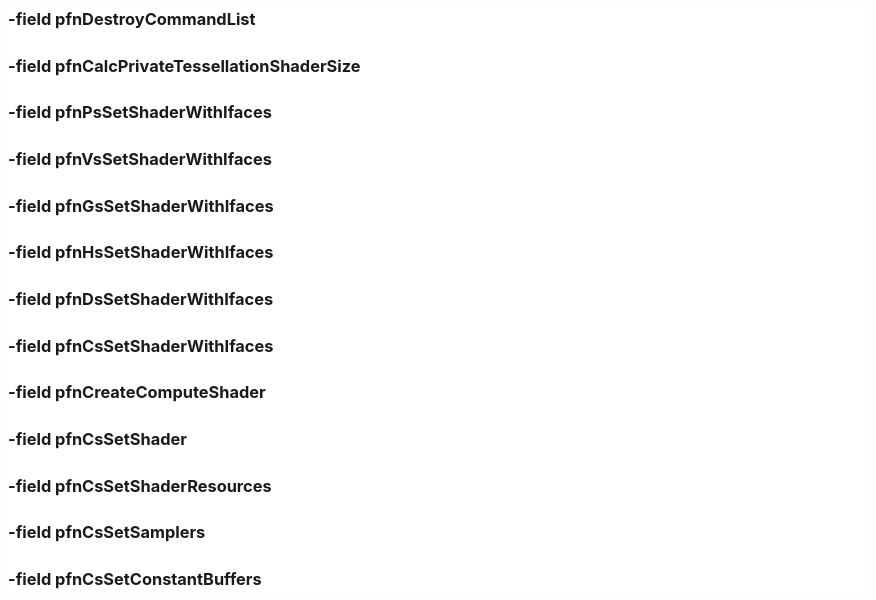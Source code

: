  


### -field pfnDestroyCommandList

 


### -field pfnCalcPrivateTessellationShaderSize

 


### -field pfnPsSetShaderWithIfaces

 


### -field pfnVsSetShaderWithIfaces

 


### -field pfnGsSetShaderWithIfaces

 


### -field pfnHsSetShaderWithIfaces

 


### -field pfnDsSetShaderWithIfaces

 


### -field pfnCsSetShaderWithIfaces

 


### -field pfnCreateComputeShader

 


### -field pfnCsSetShader

 


### -field pfnCsSetShaderResources

 


### -field pfnCsSetSamplers

 


### -field pfnCsSetConstantBuffers
